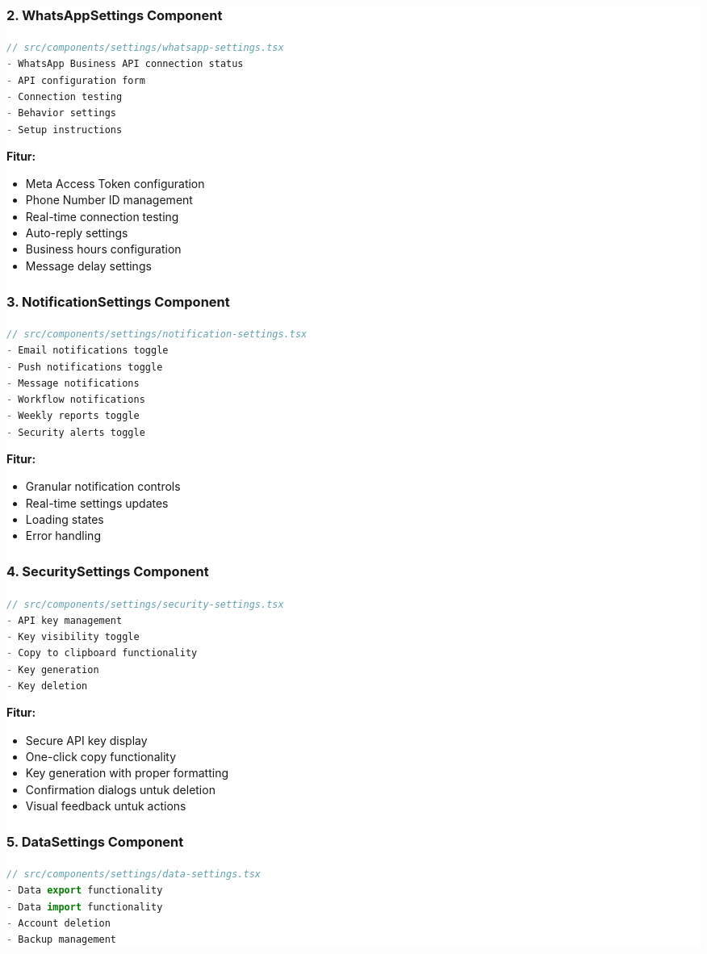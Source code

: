### 2. WhatsAppSettings Component
```typescript
// src/components/settings/whatsapp-settings.tsx
- WhatsApp Business API connection status
- API configuration form
- Connection testing
- Behavior settings
- Setup instructions
```

**Fitur:**
- Meta Access Token configuration
- Phone Number ID management
- Real-time connection testing
- Auto-reply settings
- Business hours configuration
- Message delay settings

### 3. NotificationSettings Component
```typescript
// src/components/settings/notification-settings.tsx
- Email notifications toggle
- Push notifications toggle
- Message notifications
- Workflow notifications
- Weekly reports toggle
- Security alerts toggle
```

**Fitur:**
- Granular notification controls
- Real-time settings updates
- Loading states
- Error handling

### 4. SecuritySettings Component
```typescript
// src/components/settings/security-settings.tsx
- API key management
- Key visibility toggle
- Copy to clipboard functionality
- Key generation
- Key deletion
```

**Fitur:**
- Secure API key display
- One-click copy functionality
- Key generation with proper formatting
- Confirmation dialogs untuk deletion
- Visual feedback untuk actions

### 5. DataSettings Component
```typescript
// src/components/settings/data-settings.tsx
- Data export functionality
- Data import functionality
- Account deletion
- Backup management
```
